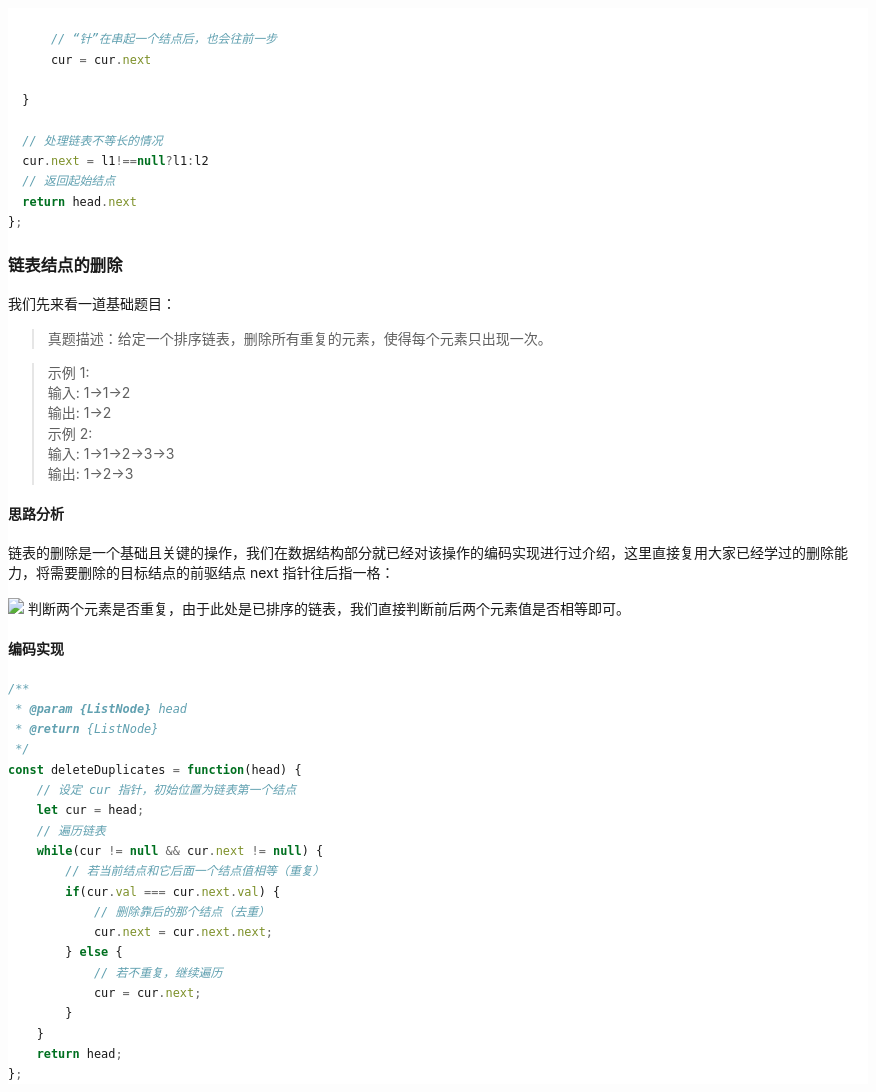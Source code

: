 ```js
      
      // “针”在串起一个结点后，也会往前一步
      cur = cur.next 

  }
  
  // 处理链表不等长的情况
  cur.next = l1!==null?l1:l2
  // 返回起始结点
  return head.next
};
```

### 链表结点的删除

我们先来看一道基础题目：

> 真题描述：给定一个排序链表，删除所有重复的元素，使得每个元素只出现一次。

> 示例 1:\
> 输入: 1->1->2\
> 输出: 1->2\
> 示例 2:\
> 输入: 1->1->2->3->3\
> 输出: 1->2->3

#### 思路分析

链表的删除是一个基础且关键的操作，我们在数据结构部分就已经对该操作的编码实现进行过介绍，这里直接复用大家已经学过的删除能力，将需要删除的目标结点的前驱结点 next 指针往后指一格：

![](https://p1-jj.byteimg.com/tos-cn-i-t2oaga2asx/gold-user-assets/2020/3/17/170e6f3b38195ccf~tplv-t2oaga2asx-image.image) 判断两个元素是否重复，由于此处是已排序的链表，我们直接判断前后两个元素值是否相等即可。

#### 编码实现

```js
/**
 * @param {ListNode} head
 * @return {ListNode}
 */
const deleteDuplicates = function(head) {
    // 设定 cur 指针，初始位置为链表第一个结点
    let cur = head;
    // 遍历链表
    while(cur != null && cur.next != null) {
        // 若当前结点和它后面一个结点值相等（重复）
        if(cur.val === cur.next.val) {
            // 删除靠后的那个结点（去重）
            cur.next = cur.next.next;
        } else {
            // 若不重复，继续遍历
            cur = cur.next;
        }
    }
    return head;
};
```
